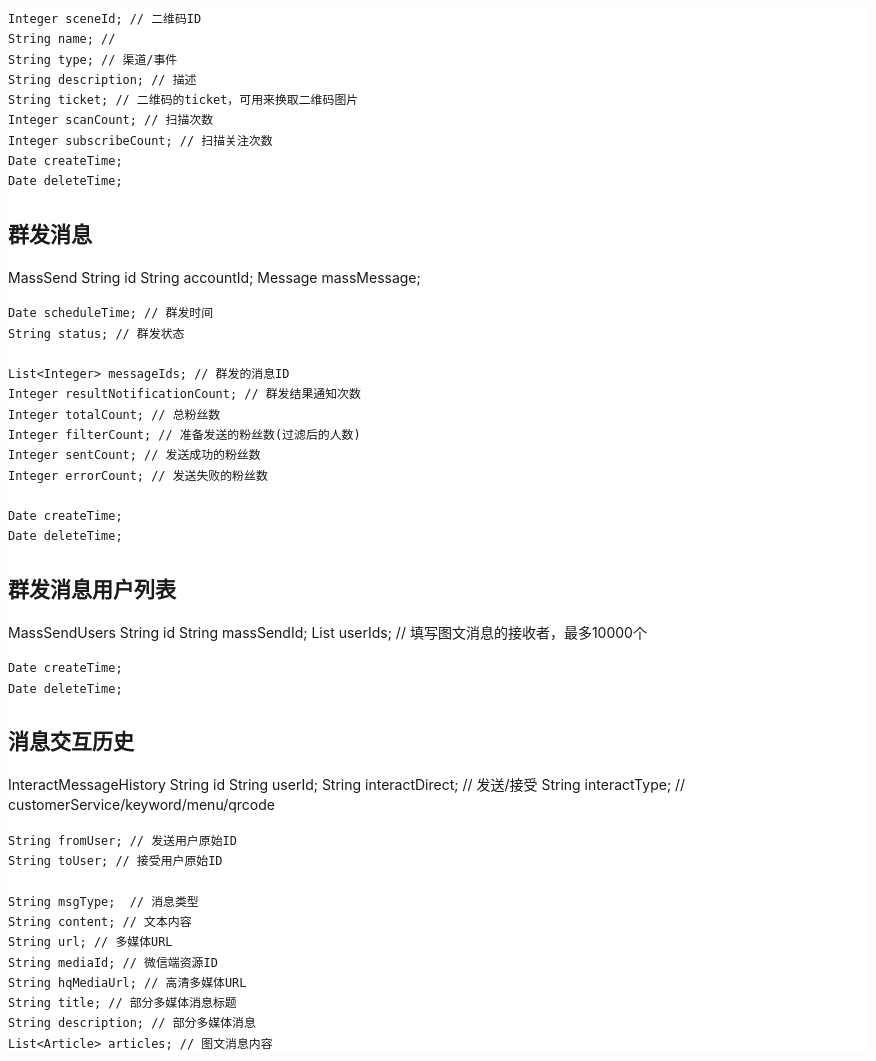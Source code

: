     Integer sceneId; // 二维码ID
    String name; // 
    String type; // 渠道/事件
    String description; // 描述
    String ticket; // 二维码的ticket，可用来换取二维码图片
    Integer scanCount; // 扫描次数
    Integer subscribeCount; // 扫描关注次数
    Date createTime;
    Date deleteTime;

    
## 群发消息
MassSend
    String id
    String accountId;
    Message massMessage;

    Date scheduleTime; // 群发时间
    String status; // 群发状态

    List<Integer> messageIds; // 群发的消息ID   
    Integer resultNotificationCount; // 群发结果通知次数
    Integer totalCount; // 总粉丝数
    Integer filterCount; // 准备发送的粉丝数(过滤后的人数)
    Integer sentCount; // 发送成功的粉丝数
    Integer errorCount; // 发送失败的粉丝数
    
    Date createTime;
    Date deleteTime;

## 群发消息用户列表
MassSendUsers
    String id
    String massSendId;
    List<String> userIds; // 填写图文消息的接收者，最多10000个

    Date createTime;
    Date deleteTime;

## 消息交互历史
InteractMessageHistory
    String id
    String userId;
    String interactDirect; // 发送/接受
    String interactType; // customerService/keyword/menu/qrcode

    String fromUser; // 发送用户原始ID
    String toUser; // 接受用户原始ID

    String msgType;  // 消息类型
    String content; // 文本内容
    String url; // 多媒体URL
    String mediaId; // 微信端资源ID
    String hqMediaUrl; // 高清多媒体URL
    String title; // 部分多媒体消息标题
    String description; // 部分多媒体消息
    List<Article> articles; // 图文消息内容
